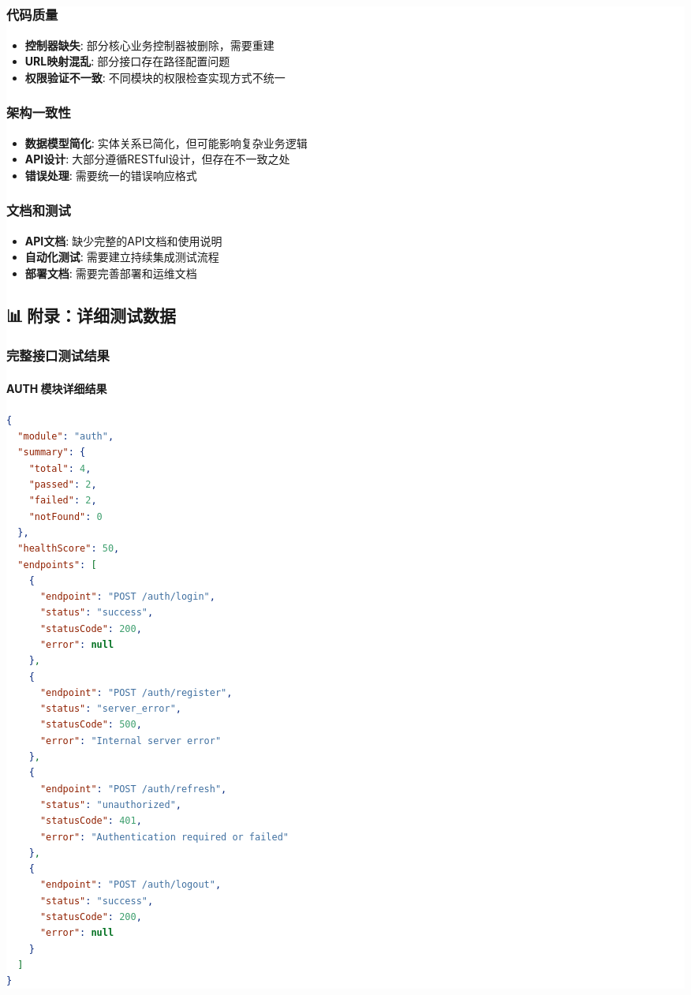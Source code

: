 ### 代码质量
- **控制器缺失**: 部分核心业务控制器被删除，需要重建
- **URL映射混乱**: 部分接口存在路径配置问题
- **权限验证不一致**: 不同模块的权限检查实现方式不统一

### 架构一致性
- **数据模型简化**: 实体关系已简化，但可能影响复杂业务逻辑
- **API设计**: 大部分遵循RESTful设计，但存在不一致之处
- **错误处理**: 需要统一的错误响应格式

### 文档和测试
- **API文档**: 缺少完整的API文档和使用说明
- **自动化测试**: 需要建立持续集成测试流程
- **部署文档**: 需要完善部署和运维文档

## 📊 附录：详细测试数据

### 完整接口测试结果

#### AUTH 模块详细结果

```json
{
  "module": "auth",
  "summary": {
    "total": 4,
    "passed": 2,
    "failed": 2,
    "notFound": 0
  },
  "healthScore": 50,
  "endpoints": [
    {
      "endpoint": "POST /auth/login",
      "status": "success",
      "statusCode": 200,
      "error": null
    },
    {
      "endpoint": "POST /auth/register",
      "status": "server_error",
      "statusCode": 500,
      "error": "Internal server error"
    },
    {
      "endpoint": "POST /auth/refresh",
      "status": "unauthorized",
      "statusCode": 401,
      "error": "Authentication required or failed"
    },
    {
      "endpoint": "POST /auth/logout",
      "status": "success",
      "statusCode": 200,
      "error": null
    }
  ]
}
```
